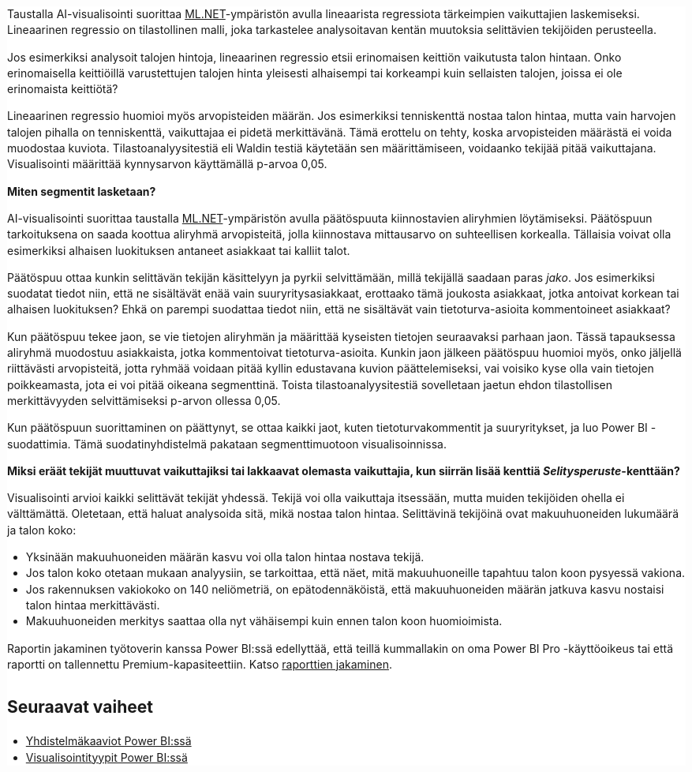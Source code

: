 Taustalla AI-visualisointi suorittaa [ML.NET](https://dotnet.microsoft.com/apps/machinelearning-ai/ml-dotnet)-ympäristön avulla lineaarista regressiota tärkeimpien vaikuttajien laskemiseksi. Lineaarinen regressio on tilastollinen malli, joka tarkastelee analysoitavan kentän muutoksia selittävien tekijöiden perusteella.

Jos esimerkiksi analysoit talojen hintoja, lineaarinen regressio etsii erinomaisen keittiön vaikutusta talon hintaan. Onko erinomaisella keittiöillä varustettujen talojen hinta yleisesti alhaisempi tai korkeampi kuin sellaisten talojen, joissa ei ole erinomaista keittiötä?

Lineaarinen regressio huomioi myös arvopisteiden määrän. Jos esimerkiksi tenniskenttä nostaa talon hintaa, mutta vain harvojen talojen pihalla on tenniskenttä, vaikuttajaa ei pidetä merkittävänä. Tämä erottelu on tehty, koska arvopisteiden määrästä ei voida muodostaa kuviota. Tilastoanalyysitestiä eli Waldin testiä käytetään sen määrittämiseen, voidaanko tekijää pitää vaikuttajana. Visualisointi määrittää kynnysarvon käyttämällä p-arvoa 0,05. 

**Miten segmentit lasketaan?**

AI-visualisointi suorittaa taustalla [ML.NET](https://dotnet.microsoft.com/apps/machinelearning-ai/ml-dotnet)-ympäristön avulla päätöspuuta kiinnostavien aliryhmien löytämiseksi. Päätöspuun tarkoituksena on saada koottua aliryhmä arvopisteitä, jolla kiinnostava mittausarvo on suhteellisen korkealla. Tällaisia voivat olla esimerkiksi alhaisen luokituksen antaneet asiakkaat tai kalliit talot.

Päätöspuu ottaa kunkin selittävän tekijän käsittelyyn ja pyrkii selvittämään, millä tekijällä saadaan paras *jako*. Jos esimerkiksi suodatat tiedot niin, että ne sisältävät enää vain suuryritysasiakkaat, erottaako tämä joukosta asiakkaat, jotka antoivat korkean tai alhaisen luokituksen? Ehkä on parempi suodattaa tiedot niin, että ne sisältävät vain tietoturva-asioita kommentoineet asiakkaat? 

Kun päätöspuu tekee jaon, se vie tietojen aliryhmän ja määrittää kyseisten tietojen seuraavaksi parhaan jaon. Tässä tapauksessa aliryhmä muodostuu asiakkaista, jotka kommentoivat tietoturva-asioita. Kunkin jaon jälkeen päätöspuu huomioi myös, onko jäljellä riittävästi arvopisteitä, jotta ryhmää voidaan pitää kyllin edustavana kuvion päättelemiseksi, vai voisiko kyse olla vain tietojen poikkeamasta, jota ei voi pitää oikeana segmenttinä. Toista tilastoanalyysitestiä sovelletaan jaetun ehdon tilastollisen merkittävyyden selvittämiseksi p-arvon ollessa 0,05. 

Kun päätöspuun suorittaminen on päättynyt, se ottaa kaikki jaot, kuten tietoturvakommentit ja suuryritykset, ja luo Power BI -suodattimia. Tämä suodatinyhdistelmä pakataan segmenttimuotoon visualisoinnissa. 
 
**Miksi eräät tekijät muuttuvat vaikuttajiksi tai lakkaavat olemasta vaikuttajia, kun siirrän lisää kenttiä *Selitysperuste*-kenttään?**

Visualisointi arvioi kaikki selittävät tekijät yhdessä. Tekijä voi olla vaikuttaja itsessään, mutta muiden tekijöiden ohella ei välttämättä. Oletetaan, että haluat analysoida sitä, mikä nostaa talon hintaa. Selittävinä tekijöinä ovat makuuhuoneiden lukumäärä ja talon koko:

- Yksinään makuuhuoneiden määrän kasvu voi olla talon hintaa nostava tekijä.
- Jos talon koko otetaan mukaan analyysiin, se tarkoittaa, että näet, mitä makuuhuoneille tapahtuu talon koon pysyessä vakiona.
- Jos rakennuksen vakiokoko on 140 neliömetriä, on epätodennäköistä, että makuuhuoneiden määrän jatkuva kasvu nostaisi talon hintaa merkittävästi. 
- Makuuhuoneiden merkitys saattaa olla nyt vähäisempi kuin ennen talon koon huomioimista. 


Raportin jakaminen työtoverin kanssa Power BI:ssä edellyttää, että teillä kummallakin on oma Power BI Pro -käyttöoikeus tai että raportti on tallennettu Premium-kapasiteettiin. Katso [raporttien jakaminen](../collaborate-share/service-share-reports.md).

## <a name="next-steps"></a>Seuraavat vaiheet
- [Yhdistelmäkaaviot Power BI:ssä](power-bi-visualization-combo-chart.md)
- [Visualisointityypit Power BI:ssä](power-bi-visualization-types-for-reports-and-q-and-a.md)
